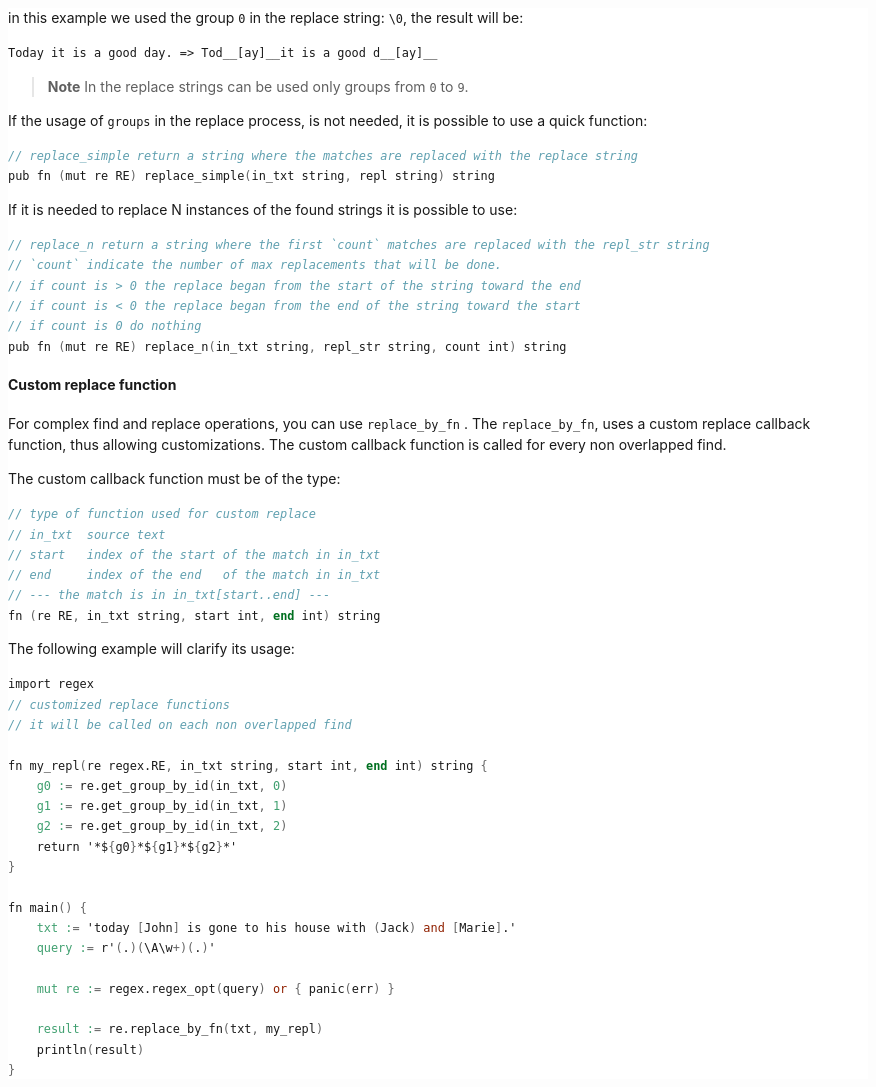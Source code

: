 in this example we used the group `0` in the replace string: `\0`, the result will be:

```
Today it is a good day. => Tod__[ay]__it is a good d__[ay]__
```

> **Note**
> In the replace strings can be used only groups from `0` to `9`.

If the usage of `groups` in the replace process, is not needed, it is possible
to use a quick function:

```v ignore
// replace_simple return a string where the matches are replaced with the replace string
pub fn (mut re RE) replace_simple(in_txt string, repl string) string
```

If it is needed to replace N instances of the found strings it is possible to use:

```v ignore
// replace_n return a string where the first `count` matches are replaced with the repl_str string
// `count` indicate the number of max replacements that will be done.
// if count is > 0 the replace began from the start of the string toward the end
// if count is < 0 the replace began from the end of the string toward the start
// if count is 0 do nothing
pub fn (mut re RE) replace_n(in_txt string, repl_str string, count int) string
```

#### Custom replace function

For complex find and replace operations, you can use `replace_by_fn` .
The `replace_by_fn`, uses a custom replace callback function, thus
allowing customizations. The custom callback function is called for
every non overlapped find.

The custom callback function must be of the type:

```v ignore
// type of function used for custom replace
// in_txt  source text
// start   index of the start of the match in in_txt
// end     index of the end   of the match in in_txt
// --- the match is in in_txt[start..end] ---
fn (re RE, in_txt string, start int, end int) string
```

The following example will clarify its usage:

```v ignore
import regex
// customized replace functions
// it will be called on each non overlapped find

fn my_repl(re regex.RE, in_txt string, start int, end int) string {
	g0 := re.get_group_by_id(in_txt, 0)
	g1 := re.get_group_by_id(in_txt, 1)
	g2 := re.get_group_by_id(in_txt, 2)
	return '*${g0}*${g1}*${g2}*'
}

fn main() {
	txt := 'today [John] is gone to his house with (Jack) and [Marie].'
	query := r'(.)(\A\w+)(.)'

	mut re := regex.regex_opt(query) or { panic(err) }

	result := re.replace_by_fn(txt, my_repl)
	println(result)
}
```
